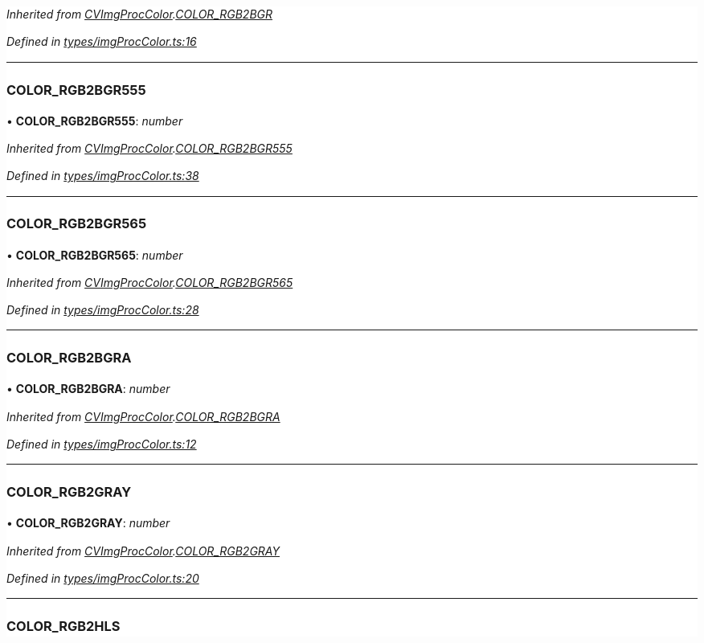 *Inherited from [CVImgProcColor](_types_imgproccolor_.cvimgproccolor.md).[COLOR_RGB2BGR](_types_imgproccolor_.cvimgproccolor.md#color_rgb2bgr)*

*Defined in [types/imgProcColor.ts:16](https://github.com/cancerberoSgx/mirada/blob/d67acf6/mirada/src/types/imgProcColor.ts#L16)*

___

###  COLOR_RGB2BGR555

• **COLOR_RGB2BGR555**: *number*

*Inherited from [CVImgProcColor](_types_imgproccolor_.cvimgproccolor.md).[COLOR_RGB2BGR555](_types_imgproccolor_.cvimgproccolor.md#color_rgb2bgr555)*

*Defined in [types/imgProcColor.ts:38](https://github.com/cancerberoSgx/mirada/blob/d67acf6/mirada/src/types/imgProcColor.ts#L38)*

___

###  COLOR_RGB2BGR565

• **COLOR_RGB2BGR565**: *number*

*Inherited from [CVImgProcColor](_types_imgproccolor_.cvimgproccolor.md).[COLOR_RGB2BGR565](_types_imgproccolor_.cvimgproccolor.md#color_rgb2bgr565)*

*Defined in [types/imgProcColor.ts:28](https://github.com/cancerberoSgx/mirada/blob/d67acf6/mirada/src/types/imgProcColor.ts#L28)*

___

###  COLOR_RGB2BGRA

• **COLOR_RGB2BGRA**: *number*

*Inherited from [CVImgProcColor](_types_imgproccolor_.cvimgproccolor.md).[COLOR_RGB2BGRA](_types_imgproccolor_.cvimgproccolor.md#color_rgb2bgra)*

*Defined in [types/imgProcColor.ts:12](https://github.com/cancerberoSgx/mirada/blob/d67acf6/mirada/src/types/imgProcColor.ts#L12)*

___

###  COLOR_RGB2GRAY

• **COLOR_RGB2GRAY**: *number*

*Inherited from [CVImgProcColor](_types_imgproccolor_.cvimgproccolor.md).[COLOR_RGB2GRAY](_types_imgproccolor_.cvimgproccolor.md#color_rgb2gray)*

*Defined in [types/imgProcColor.ts:20](https://github.com/cancerberoSgx/mirada/blob/d67acf6/mirada/src/types/imgProcColor.ts#L20)*

___

###  COLOR_RGB2HLS
